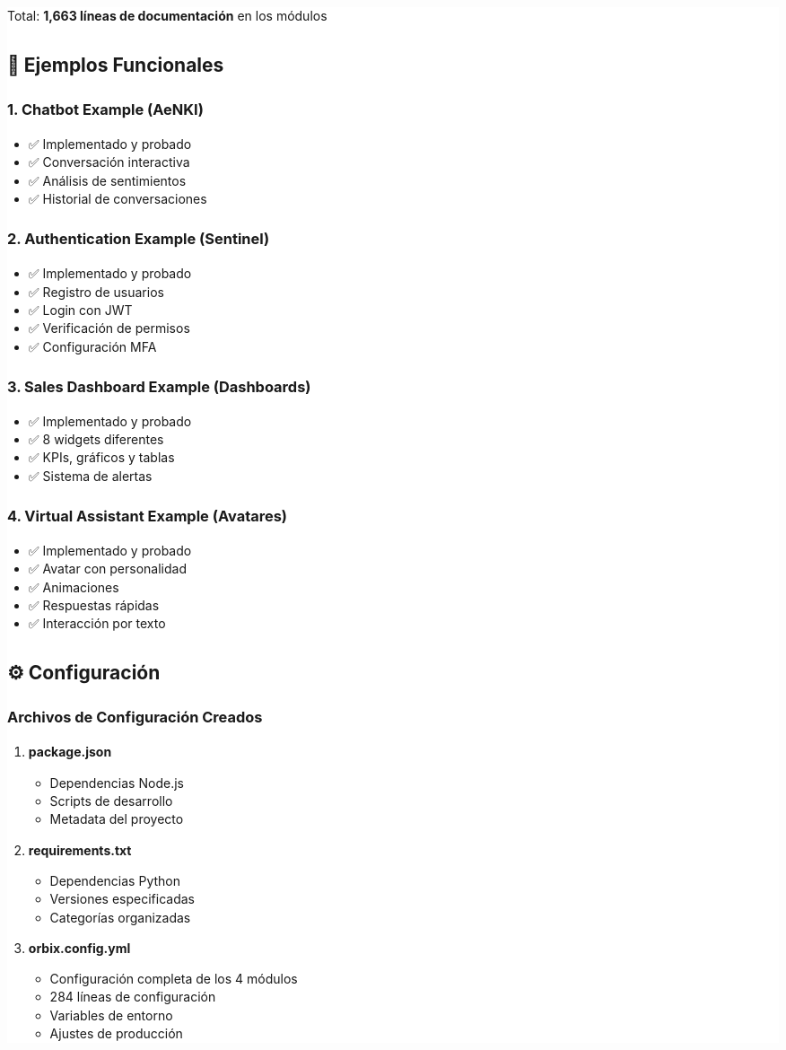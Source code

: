 Total: **1,663 líneas de documentación** en los módulos

## 🧪 Ejemplos Funcionales

### 1. Chatbot Example (AeNKI)
- ✅ Implementado y probado
- ✅ Conversación interactiva
- ✅ Análisis de sentimientos
- ✅ Historial de conversaciones

### 2. Authentication Example (Sentinel)
- ✅ Implementado y probado
- ✅ Registro de usuarios
- ✅ Login con JWT
- ✅ Verificación de permisos
- ✅ Configuración MFA

### 3. Sales Dashboard Example (Dashboards)
- ✅ Implementado y probado
- ✅ 8 widgets diferentes
- ✅ KPIs, gráficos y tablas
- ✅ Sistema de alertas

### 4. Virtual Assistant Example (Avatares)
- ✅ Implementado y probado
- ✅ Avatar con personalidad
- ✅ Animaciones
- ✅ Respuestas rápidas
- ✅ Interacción por texto

## ⚙️ Configuración

### Archivos de Configuración Creados

1. **package.json**
   - Dependencias Node.js
   - Scripts de desarrollo
   - Metadata del proyecto

2. **requirements.txt**
   - Dependencias Python
   - Versiones especificadas
   - Categorías organizadas

3. **orbix.config.yml**
   - Configuración completa de los 4 módulos
   - 284 líneas de configuración
   - Variables de entorno
   - Ajustes de producción

